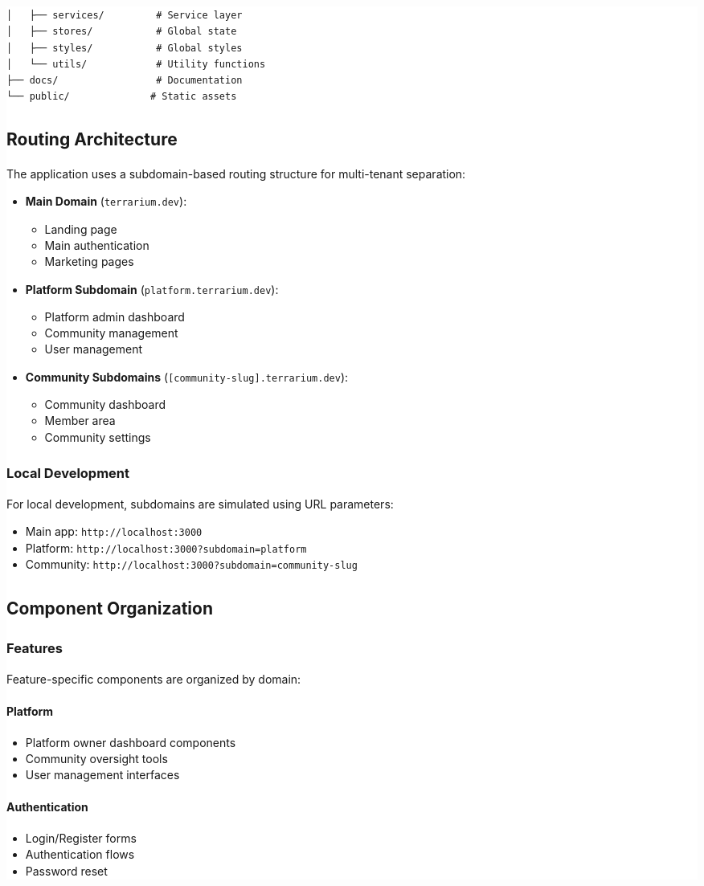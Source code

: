 ```
│   ├── services/         # Service layer
│   ├── stores/           # Global state
│   ├── styles/           # Global styles
│   └── utils/            # Utility functions
├── docs/                 # Documentation
└── public/              # Static assets
```

## Routing Architecture

The application uses a subdomain-based routing structure for multi-tenant separation:

- **Main Domain** (`terrarium.dev`):

  - Landing page
  - Main authentication
  - Marketing pages

- **Platform Subdomain** (`platform.terrarium.dev`):

  - Platform admin dashboard
  - Community management
  - User management

- **Community Subdomains** (`[community-slug].terrarium.dev`):
  - Community dashboard
  - Member area
  - Community settings

### Local Development

For local development, subdomains are simulated using URL parameters:

- Main app: `http://localhost:3000`
- Platform: `http://localhost:3000?subdomain=platform`
- Community: `http://localhost:3000?subdomain=community-slug`

## Component Organization

### Features

Feature-specific components are organized by domain:

#### Platform

- Platform owner dashboard components
- Community oversight tools
- User management interfaces

#### Authentication

- Login/Register forms
- Authentication flows
- Password reset
